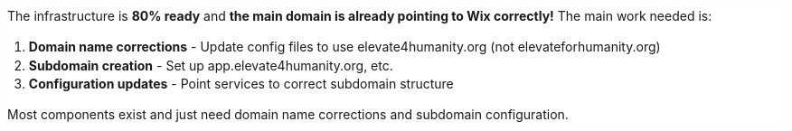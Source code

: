 The infrastructure is **80% ready** and **the main domain is already pointing to Wix correctly!** The main work needed is:

1. **Domain name corrections** - Update config files to use elevate4humanity.org (not elevateforhumanity.org)
2. **Subdomain creation** - Set up app.elevate4humanity.org, etc.
3. **Configuration updates** - Point services to correct subdomain structure

Most components exist and just need domain name corrections and subdomain configuration.